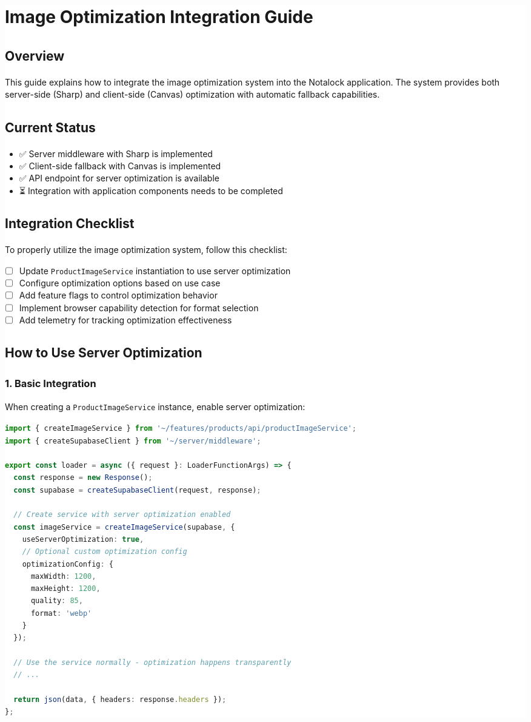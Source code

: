 # Image Optimization Integration Guide

## Overview

This guide explains how to integrate the image optimization system into the Notalock application. The system provides both server-side (Sharp) and client-side (Canvas) optimization with automatic fallback capabilities.

## Current Status

- ✅ Server middleware with Sharp is implemented
- ✅ Client-side fallback with Canvas is implemented
- ✅ API endpoint for server optimization is available
- ⏳ Integration with application components needs to be completed

## Integration Checklist

To properly utilize the image optimization system, follow this checklist:

- [ ] Update `ProductImageService` instantiation to use server optimization
- [ ] Configure optimization options based on use case
- [ ] Add feature flags to control optimization behavior
- [ ] Implement browser capability detection for format selection
- [ ] Add telemetry for tracking optimization effectiveness

## How to Use Server Optimization

### 1. Basic Integration

When creating a `ProductImageService` instance, enable server optimization:

```typescript
import { createImageService } from '~/features/products/api/productImageService';
import { createSupabaseClient } from '~/server/middleware';

export const loader = async ({ request }: LoaderFunctionArgs) => {
  const response = new Response();
  const supabase = createSupabaseClient(request, response);
  
  // Create service with server optimization enabled
  const imageService = createImageService(supabase, {
    useServerOptimization: true,
    // Optional custom optimization config
    optimizationConfig: {
      maxWidth: 1200,
      maxHeight: 1200,
      quality: 85,
      format: 'webp'
    }
  });
  
  // Use the service normally - optimization happens transparently
  // ...
  
  return json(data, { headers: response.headers });
};
```
